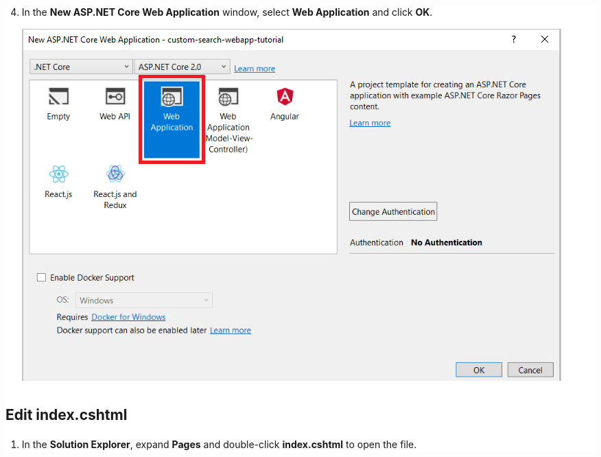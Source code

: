 4. In the **New ASP.NET Core Web Application** window, select **Web Application** and click **OK**.  
  
   ![Screenshot of new project window](./media/custom-search-new-webapp.png)  

## Edit index.cshtml

1. In the **Solution Explorer**, expand **Pages** and double-click **index.cshtml** to open the file.  
  